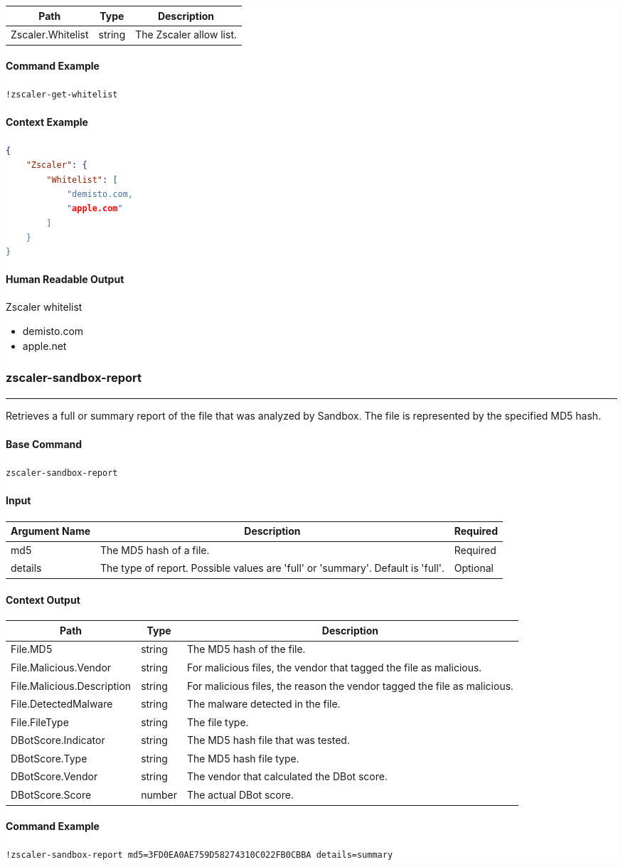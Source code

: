 | **Path** | **Type** | **Description** |
| --- | --- | --- |
| Zscaler.Whitelist | string | The Zscaler allow list. | 


#### Command Example
````!zscaler-get-whitelist````

#### Context Example
```json
{
    "Zscaler": {
        "Whitelist": [
            "demisto.com,
            "apple.com"
        ]
    }
}
```

#### Human Readable Output
Zscaler whitelist

*   demisto.com
*   apple.net


### zscaler-sandbox-report
***
Retrieves a full or summary report of the file that was analyzed by Sandbox. The file is represented by the specified MD5 hash.


#### Base Command

`zscaler-sandbox-report`
#### Input

| **Argument Name** | **Description** | **Required** |
| --- | --- | --- |
| md5 | The MD5 hash of a file. | Required | 
| details | The type of report. Possible values are 'full' or 'summary'. Default is 'full'. | Optional | 


#### Context Output

| **Path** | **Type** | **Description** |
| --- | --- | --- |
| File.MD5 | string | The MD5 hash of the file. | 
| File.Malicious.Vendor | string | For malicious files, the vendor that tagged the file as malicious. | 
| File.Malicious.Description | string | For malicious files, the reason the vendor tagged the file as malicious. | 
| File.DetectedMalware | string | The malware detected in the file. | 
| File.FileType | string | The file type. | 
| DBotScore.Indicator | string | The MD5 hash file that was tested. | 
| DBotScore.Type | string | The MD5 hash file type. | 
| DBotScore.Vendor | string | The vendor that calculated the DBot score. | 
| DBotScore.Score | number | The actual DBot score. | 


#### Command Example
`!zscaler-sandbox-report md5=3FD0EA0AE759D58274310C022FB0CBBA details=summary`
````